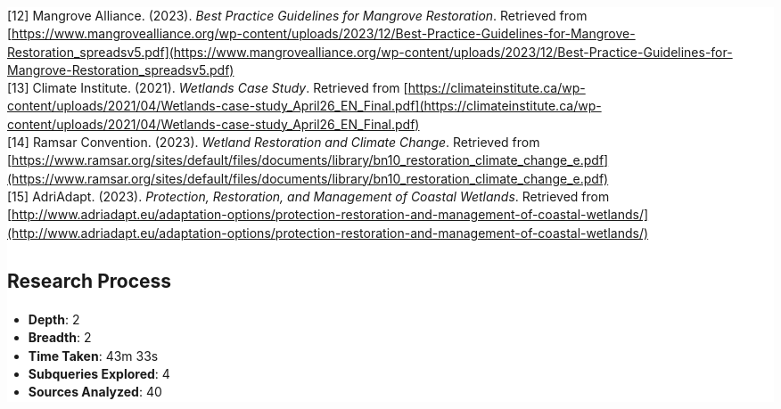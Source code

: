 [12] Mangrove Alliance. (2023). *Best Practice Guidelines for Mangrove Restoration*. Retrieved from [https://www.mangrovealliance.org/wp-content/uploads/2023/12/Best-Practice-Guidelines-for-Mangrove-Restoration_spreadsv5.pdf](https://www.mangrovealliance.org/wp-content/uploads/2023/12/Best-Practice-Guidelines-for-Mangrove-Restoration_spreadsv5.pdf)  
[13] Climate Institute. (2021). *Wetlands Case Study*. Retrieved from [https://climateinstitute.ca/wp-content/uploads/2021/04/Wetlands-case-study_April26_EN_Final.pdf](https://climateinstitute.ca/wp-content/uploads/2021/04/Wetlands-case-study_April26_EN_Final.pdf)  
[14] Ramsar Convention. (2023). *Wetland Restoration and Climate Change*. Retrieved from [https://www.ramsar.org/sites/default/files/documents/library/bn10_restoration_climate_change_e.pdf](https://www.ramsar.org/sites/default/files/documents/library/bn10_restoration_climate_change_e.pdf)  
[15] AdriAdapt. (2023). *Protection, Restoration, and Management of Coastal Wetlands*. Retrieved from [http://www.adriadapt.eu/adaptation-options/protection-restoration-and-management-of-coastal-wetlands/](http://www.adriadapt.eu/adaptation-options/protection-restoration-and-management-of-coastal-wetlands/)

## Research Process

- **Depth**: 2
- **Breadth**: 2
- **Time Taken**: 43m 33s
- **Subqueries Explored**: 4
- **Sources Analyzed**: 40
